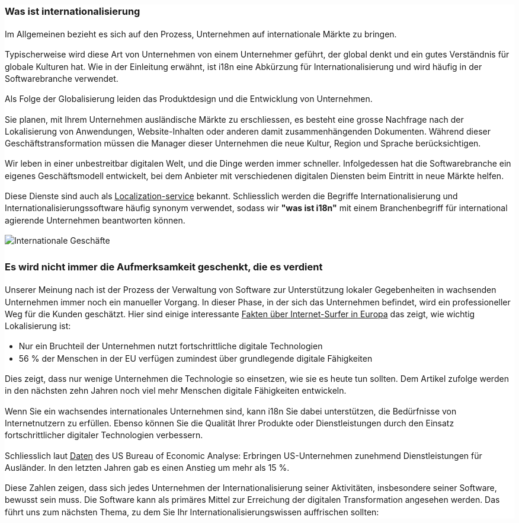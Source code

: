 ### Was ist internationalisierung <a name="intro"></a>

Im Allgemeinen bezieht es sich auf den Prozess, Unternehmen auf internationale Märkte zu bringen.

Typischerweise wird diese Art von Unternehmen von einem Unternehmer geführt, der global denkt und ein gutes Verständnis für globale Kulturen hat. Wie in der Einleitung erwähnt, ist i18n eine Abkürzung für Internationalisierung und wird häufig in der Softwarebranche verwendet.

Als Folge der Globalisierung leiden das Produktdesign und die Entwicklung von Unternehmen.

Sie planen, mit Ihrem Unternehmen ausländische Märkte zu erschliessen, es besteht eine grosse Nachfrage nach der Lokalisierung von Anwendungen, Website-Inhalten oder anderen damit zusammenhängenden Dokumenten. Während dieser Geschäftstransformation müssen die Manager dieser Unternehmen die neue Kultur, Region und Sprache berücksichtigen.

Wir leben in einer unbestreitbar digitalen Welt, und die Dinge werden immer schneller. Infolgedessen hat die Softwarebranche ein eigenes Geschäftsmodell entwickelt, bei dem Anbieter mit verschiedenen digitalen Diensten beim Eintritt in neue Märkte helfen.

Diese Dienste sind auch als <a href="/" title="localization-service">Localization-service</a> bekannt. Schliesslich werden die Begriffe Internationalisierung und Internationalisierungssoftware häufig synonym verwendet, sodass wir <b>"was ist i18n"</b> mit einem Branchenbegriff für international agierende Unternehmen beantworten können.

![Internationale Geschäfte](../what-is-i18n/international-business.jpg)

### Es wird nicht immer die Aufmerksamkeit geschenkt, die es verdient <a name="industry"></a>

Unserer Meinung nach ist der Prozess der Verwaltung von Software zur Unterstützung lokaler Gegebenheiten in wachsenden Unternehmen immer noch ein manueller Vorgang. In dieser Phase, in der sich das Unternehmen befindet, wird ein professioneller Weg für die Kunden geschätzt. Hier sind einige interessante <a href="https://ec.europa.eu/commission/presscorner/detail/en/ip_21_5481" title="Fakten über Internet-Surfer in Europa">Fakten über Internet-Surfer in Europa</a> das zeigt, wie wichtig Lokalisierung ist:

- Nur ein Bruchteil der Unternehmen nutzt fortschrittliche digitale Technologien
- 56 % der Menschen in der EU verfügen zumindest über grundlegende digitale Fähigkeiten

Dies zeigt, dass nur wenige Unternehmen die Technologie so einsetzen, wie sie es heute tun sollten. Dem Artikel zufolge werden in den nächsten zehn Jahren noch viel mehr Menschen digitale Fähigkeiten entwickeln.

Wenn Sie ein wachsendes internationales Unternehmen sind, kann i18n Sie dabei unterstützen, die Bedürfnisse von Internetnutzern zu erfüllen. Ebenso können Sie die Qualität Ihrer Produkte oder Dienstleistungen durch den Einsatz fortschrittlicher digitaler Technologien verbessern.

Schliesslich laut <a href="https://www.bea.gov/data/intl-trade-investment/international-services-expanded" title="data">Daten</a> des US Bureau of Economic Analyse: Erbringen US-Unternehmen zunehmend Dienstleistungen für Ausländer. In den letzten Jahren gab es einen Anstieg um mehr als 15 %.

Diese Zahlen zeigen, dass sich jedes Unternehmen der Internationalisierung seiner Aktivitäten, insbesondere seiner Software, bewusst sein muss. Die Software kann als primäres Mittel zur Erreichung der digitalen Transformation angesehen werden. Das führt uns zum nächsten Thema, zu dem Sie Ihr Internationalisierungswissen auffrischen sollten:
